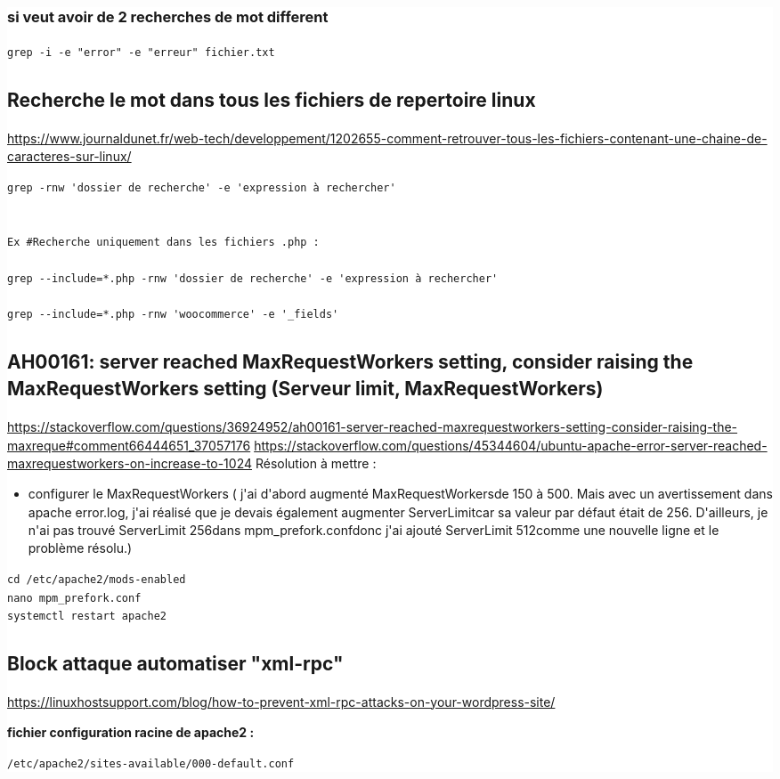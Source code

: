 ### si veut avoir de 2 recherches de mot different
```
grep -i -e "error" -e "erreur" fichier.txt

```

## Recherche le mot dans tous les fichiers de repertoire linux
https://www.journaldunet.fr/web-tech/developpement/1202655-comment-retrouver-tous-les-fichiers-contenant-une-chaine-de-caracteres-sur-linux/


```
grep -rnw 'dossier de recherche' -e 'expression à rechercher'


Ex #Recherche uniquement dans les fichiers .php : 

grep --include=*.php -rnw 'dossier de recherche' -e 'expression à rechercher'

grep --include=*.php -rnw 'woocommerce' -e '_fields'

```


## AH00161: server reached MaxRequestWorkers setting, consider raising the MaxRequestWorkers setting (Serveur limit, MaxRequestWorkers)
https://stackoverflow.com/questions/36924952/ah00161-server-reached-maxrequestworkers-setting-consider-raising-the-maxreque#comment66444651_37057176
https://stackoverflow.com/questions/45344604/ubuntu-apache-error-server-reached-maxrequestworkers-on-increase-to-1024
Résolution à mettre :

* configurer le MaxRequestWorkers ( j'ai d'abord augmenté MaxRequestWorkersde 150 à 500. Mais avec un avertissement dans apache error.log, j'ai réalisé que je devais également augmenter ServerLimitcar sa valeur par défaut était de 256. D'ailleurs, je n'ai pas trouvé ServerLimit 256dans mpm_prefork.confdonc j'ai ajouté ServerLimit 512comme une nouvelle ligne et le problème résolu.)

```
cd /etc/apache2/mods-enabled
nano mpm_prefork.conf
systemctl restart apache2

```



## Block attaque automatiser "xml-rpc" 
https://linuxhostsupport.com/blog/how-to-prevent-xml-rpc-attacks-on-your-wordpress-site/

**fichier configuration racine de apache2 :**

```
/etc/apache2/sites-available/000-default.conf
```
